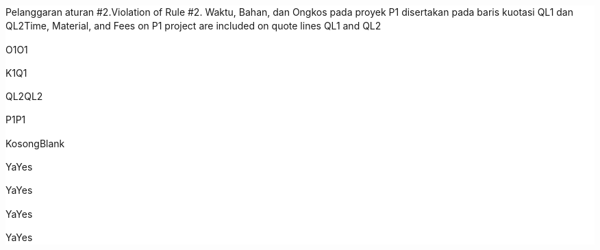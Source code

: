 <span data-ttu-id="6c4b6-229">Pelanggaran aturan #2.</span><span class="sxs-lookup"><span data-stu-id="6c4b6-229">Violation of Rule #2.</span></span> <span data-ttu-id="6c4b6-230">Waktu, Bahan, dan Ongkos pada proyek P1 disertakan pada baris kuotasi QL1 dan QL2</span><span class="sxs-lookup"><span data-stu-id="6c4b6-230">Time, Material, and Fees on P1 project are included on quote lines QL1 and QL2</span></span> </p>
            </td>
        </tr>
        <tr>
            <td width="59" valign="top">
                <p>
<span data-ttu-id="6c4b6-231">O1</span><span class="sxs-lookup"><span data-stu-id="6c4b6-231">O1</span></span> </p>
            </td>
            <td width="39" valign="top">
                <p>
<span data-ttu-id="6c4b6-232">K1</span><span class="sxs-lookup"><span data-stu-id="6c4b6-232">Q1</span></span> </p>
            </td>
            <td width="40" valign="top">
                <p>
<span data-ttu-id="6c4b6-233">QL2</span><span class="sxs-lookup"><span data-stu-id="6c4b6-233">QL2</span></span> </p>
            </td>
            <td width="41" valign="top">
                <p>
<span data-ttu-id="6c4b6-234">P1</span><span class="sxs-lookup"><span data-stu-id="6c4b6-234">P1</span></span> </p>
            </td>
            <td width="77" valign="top">
                <p>
<span data-ttu-id="6c4b6-235">Kosong</span><span class="sxs-lookup"><span data-stu-id="6c4b6-235">Blank</span></span> </p>
            </td>
            <td width="45" valign="top">
                <p>
<span data-ttu-id="6c4b6-236">Ya</span><span class="sxs-lookup"><span data-stu-id="6c4b6-236">Yes</span></span> </p>
            </td>
            <td width="46" valign="top">
                <p>
<span data-ttu-id="6c4b6-237">Ya</span><span class="sxs-lookup"><span data-stu-id="6c4b6-237">Yes</span></span> </p>
            </td>
            <td width="43" valign="top">
                <p>
<span data-ttu-id="6c4b6-238">Ya</span><span class="sxs-lookup"><span data-stu-id="6c4b6-238">Yes</span></span> </p>
            </td>
            <td width="41" valign="top">
                <p>
<span data-ttu-id="6c4b6-239">Ya</span><span class="sxs-lookup"><span data-stu-id="6c4b6-239">Yes</span></span> </p>
            </td>
        </tr>
        <tr>
            <td width="59" valign="top">
            </td>
            <td width="39" valign="top">
            </td>
            <td width="40" valign="top">
            </td>
            <td width="41" valign="top">
            </td>
            <td width="77" valign="top">